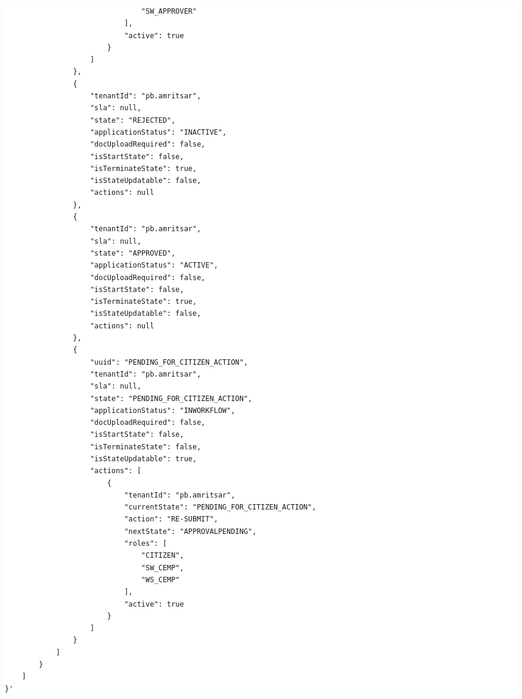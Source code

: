 ```
                                "SW_APPROVER"
                            ],
                            "active": true
                        }
                    ]
                },
                {
                    "tenantId": "pb.amritsar",
                    "sla": null,
                    "state": "REJECTED",
                    "applicationStatus": "INACTIVE",
                    "docUploadRequired": false,
                    "isStartState": false,
                    "isTerminateState": true,
                    "isStateUpdatable": false,
                    "actions": null
                },
                {
                    "tenantId": "pb.amritsar",
                    "sla": null,
                    "state": "APPROVED",
                    "applicationStatus": "ACTIVE",
                    "docUploadRequired": false,
                    "isStartState": false,
                    "isTerminateState": true,
                    "isStateUpdatable": false,
                    "actions": null
                },
                {
                    "uuid": "PENDING_FOR_CITIZEN_ACTION",
                    "tenantId": "pb.amritsar",
                    "sla": null,
                    "state": "PENDING_FOR_CITIZEN_ACTION",
                    "applicationStatus": "INWORKFLOW",
                    "docUploadRequired": false,
                    "isStartState": false,
                    "isTerminateState": false,
                    "isStateUpdatable": true,
                    "actions": [
                        {
                            "tenantId": "pb.amritsar",
                            "currentState": "PENDING_FOR_CITIZEN_ACTION",
                            "action": "RE-SUBMIT",
                            "nextState": "APPROVALPENDING",
                            "roles": [
                                "CITIZEN",
                                "SW_CEMP",
                                "WS_CEMP"
                            ],
                            "active": true
                        }
                    ]
                }
            ]
        }
    ]
}'
```
